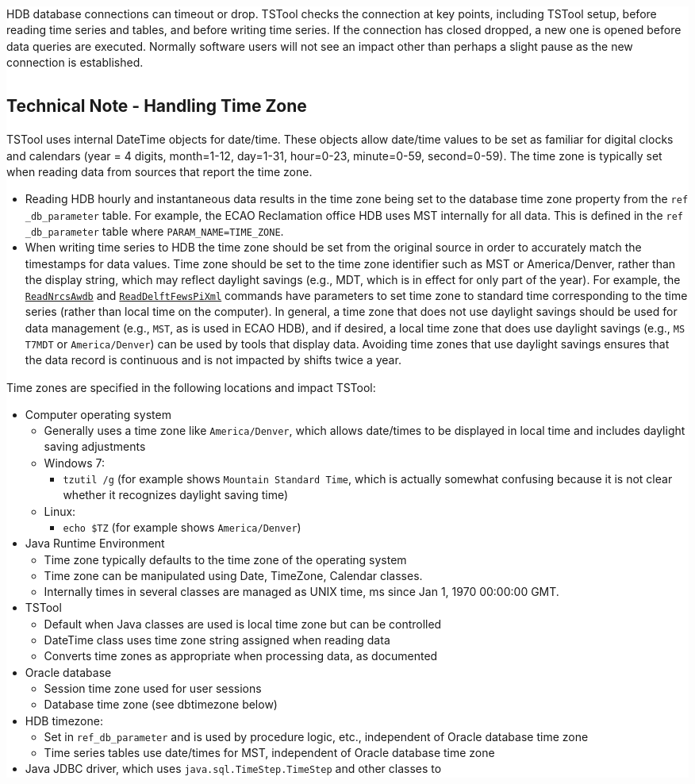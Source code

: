 HDB database connections can timeout or drop.
 TSTool checks the connection at key points, including TSTool setup,
before reading time series and tables, and before writing time series.
If the connection has closed dropped, a new one is opened before data queries are executed.
Normally software users will not see an impact other than perhaps a slight pause as the new connection is established.

## Technical Note - Handling Time Zone ##

TSTool uses internal DateTime objects for date/time.
These objects allow date/time values to be set as familiar for digital clocks and calendars
(year = 4 digits, month=1-12, day=1-31, hour=0-23, minute=0-59, second=0-59).
The time zone is typically set when reading data from sources that report the time zone.

*   Reading HDB hourly and instantaneous data results in the time zone being set
    to the database time zone property from the `ref_db_parameter` table.
    For example, the ECAO Reclamation office HDB uses MST internally for all data.
    This is defined in the `ref_db_parameter` table where `PARAM_NAME=TIME_ZONE`.
*   When writing time series to HDB the time zone should be set from the original
    source in order to accurately match the timestamps for data values.
    Time zone should be set to the time zone identifier such as MST or America/Denver,
    rather than the display string, which may reflect daylight savings (e.g., MDT, which is in effect for only part of the year).
    For example, the
    [`ReadNrcsAwdb`](https://opencdss.state.co.us/tstool/latest/doc-user/command-ref/ReadNrcsAwdb/ReadNrcsAwdb/) and
    [`ReadDelftFewsPiXml`](https://opencdss.state.co.us/tstool/latest/doc-user/command-ref/ReadDelftFewsPiXml/ReadDelftFewsPiXml/)
    commands have parameters to set time zone to standard time corresponding
    to the time series (rather than local time on the computer).
    In general, a time zone that does not use daylight savings should be used for data management
    (e.g., `MST`, as is used in ECAO HDB), and if desired,
    a local time zone that does use daylight savings (e.g., `MST7MDT` or `America/Denver`)
    can be used by tools that display data.
    Avoiding time zones that use daylight savings ensures that
    the data record is continuous and is not impacted by shifts twice a year.

Time zones are specified in the following locations and impact TSTool:

*   Computer operating system
    +   Generally uses a time zone like `America/Denver`,
        which allows date/times to be displayed in local time and includes daylight saving adjustments
    +   Windows 7:
        - `tzutil /g` (for example shows `Mountain Standard Time`,
        which is actually somewhat confusing because it is not clear whether it recognizes daylight saving time)
    +   Linux:
        -   `echo $TZ` (for example shows `America/Denver`)
*   Java Runtime Environment
    +   Time zone typically defaults to the time zone of the operating system
    +   Time zone can be manipulated using Date, TimeZone, Calendar classes.
    +   Internally times in several classes are managed as UNIX time, ms since Jan 1, 1970 00:00:00 GMT.
*   TSTool
    +   Default when Java classes are used is local time zone but can be controlled
    +   DateTime class uses time zone string assigned when reading data
    +   Converts time zones as appropriate when processing data, as documented
*   Oracle database
    +   Session time zone used for user sessions
    +   Database time zone (see dbtimezone below)
*   HDB timezone:
    +   Set in `ref_db_parameter` and is used by procedure logic, etc., independent of Oracle database time zone
    +   Time series tables use date/times for MST, independent of Oracle database time zone
*   Java JDBC driver, which uses `java.sql.TimeStep.TimeStep` and other classes to